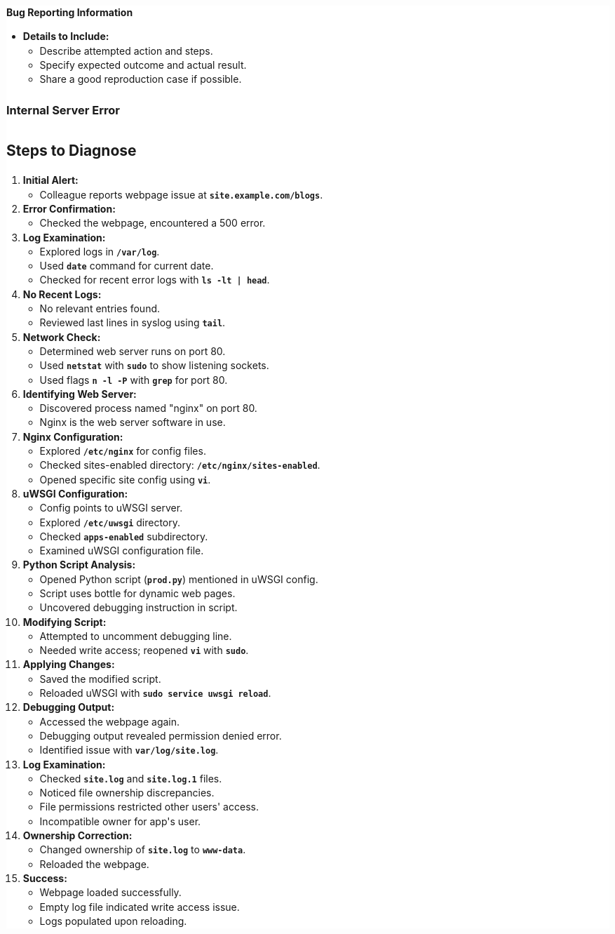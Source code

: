 **Bug Reporting Information**

- **Details to Include:**
  - Describe attempted action and steps.
  - Specify expected outcome and actual result.
  - Share a good reproduction case if possible.

### Internal Server Error

## Steps to Diagnose

1. **Initial Alert:**
    - Colleague reports webpage issue at **`site.example.com/blogs`**.
2. **Error Confirmation:**
    - Checked the webpage, encountered a 500 error.
3. **Log Examination:**
    - Explored logs in **`/var/log`**.
    - Used **`date`** command for current date.
    - Checked for recent error logs with **`ls -lt | head`**.
4. **No Recent Logs:**
    - No relevant entries found.
    - Reviewed last lines in syslog using **`tail`**.
5. **Network Check:**
    - Determined web server runs on port 80.
    - Used **`netstat`** with **`sudo`** to show listening sockets.
    - Used flags **`n -l -P`** with **`grep`** for port 80.
6. **Identifying Web Server:**
    - Discovered process named "nginx" on port 80.
    - Nginx is the web server software in use.
7. **Nginx Configuration:**
    - Explored **`/etc/nginx`** for config files.
    - Checked sites-enabled directory: **`/etc/nginx/sites-enabled`**.
    - Opened specific site config using **`vi`**.
8. **uWSGI Configuration:**
    - Config points to uWSGI server.
    - Explored **`/etc/uwsgi`** directory.
    - Checked **`apps-enabled`** subdirectory.
    - Examined uWSGI configuration file.
9. **Python Script Analysis:**
    - Opened Python script (**`prod.py`**) mentioned in uWSGI config.
    - Script uses bottle for dynamic web pages.
    - Uncovered debugging instruction in script.
10. **Modifying Script:**
    - Attempted to uncomment debugging line.
    - Needed write access; reopened **`vi`** with **`sudo`**.
11. **Applying Changes:**
    - Saved the modified script.
    - Reloaded uWSGI with **`sudo service uwsgi reload`**.
12. **Debugging Output:**
    - Accessed the webpage again.
    - Debugging output revealed permission denied error.
    - Identified issue with **`var/log/site.log`**.
13. **Log Examination:**
    - Checked **`site.log`** and **`site.log.1`** files.
    - Noticed file ownership discrepancies.
    - File permissions restricted other users' access.
    - Incompatible owner for app's user.
14. **Ownership Correction:**
    - Changed ownership of **`site.log`** to **`www-data`**.
    - Reloaded the webpage.
15. **Success:**
    - Webpage loaded successfully.
    - Empty log file indicated write access issue.
    - Logs populated upon reloading.